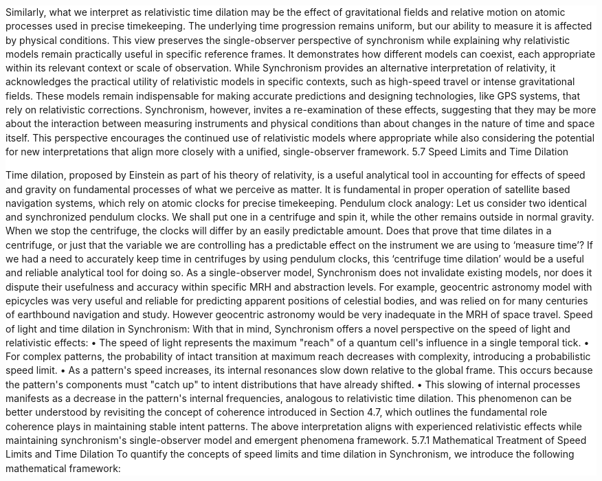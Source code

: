 Similarly, what we interpret as relativistic time dilation may be the effect of gravitational fields 
and relative motion on atomic processes used in precise timekeeping. The underlying time 
progression remains uniform, but our ability to measure it is affected by physical conditions. 
This view preserves the single-observer perspective of synchronism while explaining why 
relativistic models remain practically useful in specific reference frames. It demonstrates how 
different models can coexist, each appropriate within its relevant context or scale of observation. 
While Synchronism provides an alternative interpretation of relativity, it acknowledges the 
practical utility of relativistic models in specific contexts, such as high-speed travel or intense 
gravitational fields. These models remain indispensable for making accurate predictions and 
designing technologies, like GPS systems, that rely on relativistic corrections. 
Synchronism, however, invites a re-examination of these effects, suggesting that they may be 
more about the interaction between measuring instruments and physical conditions than about 
changes in the nature of time and space itself. This perspective encourages the continued use of 
relativistic models where appropriate while also considering the potential for new interpretations 
that align more closely with a unified, single-observer framework. 
5.7 Speed Limits and Time Dilation 

Time dilation, proposed by Einstein as part of his theory of relativity, is a useful analytical tool 
in accounting for effects of speed and gravity on fundamental processes of what we perceive as 
matter.  It is fundamental in proper operation of satellite based navigation systems, which rely on 
atomic clocks for precise timekeeping. 
Pendulum clock analogy: 
Let us consider two identical and synchronized pendulum clocks.  We shall put one in a 
centrifuge and spin it, while the other remains outside in normal gravity.  When we stop the 
centrifuge, the clocks will differ by an easily predictable amount.  Does that prove that time 
dilates in a centrifuge, or just that the variable we are controlling has a predictable effect on the 
instrument we are using to ‘measure time’?  If we had a need to accurately keep time in 
centrifuges by using pendulum clocks, this ‘centrifuge time dilation’ would be a useful and 
reliable analytical tool for doing so. 
As a single-observer model, Synchronism does not invalidate existing models, nor does it dispute 
their usefulness and accuracy within specific MRH and abstraction levels.  For example, 
geocentric astronomy model with epicycles was very useful and reliable for predicting apparent 
positions of celestial bodies, and was relied on for many centuries of earthbound navigation and 
study.  However geocentric astronomy would be very inadequate in the MRH of space travel. 
Speed of light and time dilation in Synchronism: 
With that in mind, Synchronism offers a novel perspective on the speed of light and relativistic 
effects: 
• 
The speed of light represents the maximum "reach" of a quantum cell's influence in a single 
temporal tick. 
• 
For complex patterns, the probability of intact transition at maximum reach decreases with 
complexity, introducing a probabilistic speed limit. 
• 
As a pattern's speed increases, its internal resonances slow down relative to the global frame. 
This occurs because the pattern's components must "catch up" to intent distributions that have 
already shifted. 
• 
This slowing of internal processes manifests as a decrease in the pattern's internal frequencies, 
analogous to relativistic time dilation. 
This phenomenon can be better understood by revisiting the concept of coherence introduced in 
Section 4.7, which outlines the fundamental role coherence plays in maintaining stable intent 
patterns. 
The above interpretation aligns with experienced relativistic effects while maintaining 
synchronism's single-observer model and emergent phenomena framework. 
5.7.1 Mathematical Treatment of Speed Limits and Time Dilation 
To quantify the concepts of speed limits and time dilation in Synchronism, we introduce the 
following mathematical framework: 
